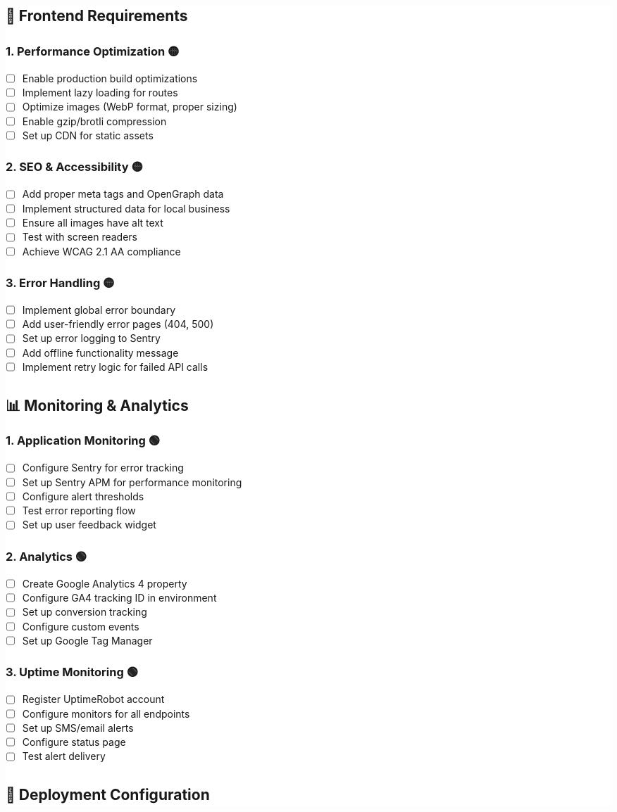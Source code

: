 ## 🎨 Frontend Requirements

### 1. **Performance Optimization** 🟡
- [ ] Enable production build optimizations
- [ ] Implement lazy loading for routes
- [ ] Optimize images (WebP format, proper sizing)
- [ ] Enable gzip/brotli compression
- [ ] Set up CDN for static assets

### 2. **SEO & Accessibility** 🟡
- [ ] Add proper meta tags and OpenGraph data
- [ ] Implement structured data for local business
- [ ] Ensure all images have alt text
- [ ] Test with screen readers
- [ ] Achieve WCAG 2.1 AA compliance

### 3. **Error Handling** 🟡
- [ ] Implement global error boundary
- [ ] Add user-friendly error pages (404, 500)
- [ ] Set up error logging to Sentry
- [ ] Add offline functionality message
- [ ] Implement retry logic for failed API calls

## 📊 Monitoring & Analytics

### 1. **Application Monitoring** 🟢
- [ ] Configure Sentry for error tracking
- [ ] Set up Sentry APM for performance monitoring
- [ ] Configure alert thresholds
- [ ] Test error reporting flow
- [ ] Set up user feedback widget

### 2. **Analytics** 🟢
- [ ] Create Google Analytics 4 property
- [ ] Configure GA4 tracking ID in environment
- [ ] Set up conversion tracking
- [ ] Configure custom events
- [ ] Set up Google Tag Manager

### 3. **Uptime Monitoring** 🟢
- [ ] Register UptimeRobot account
- [ ] Configure monitors for all endpoints
- [ ] Set up SMS/email alerts
- [ ] Configure status page
- [ ] Test alert delivery

## 🚀 Deployment Configuration
